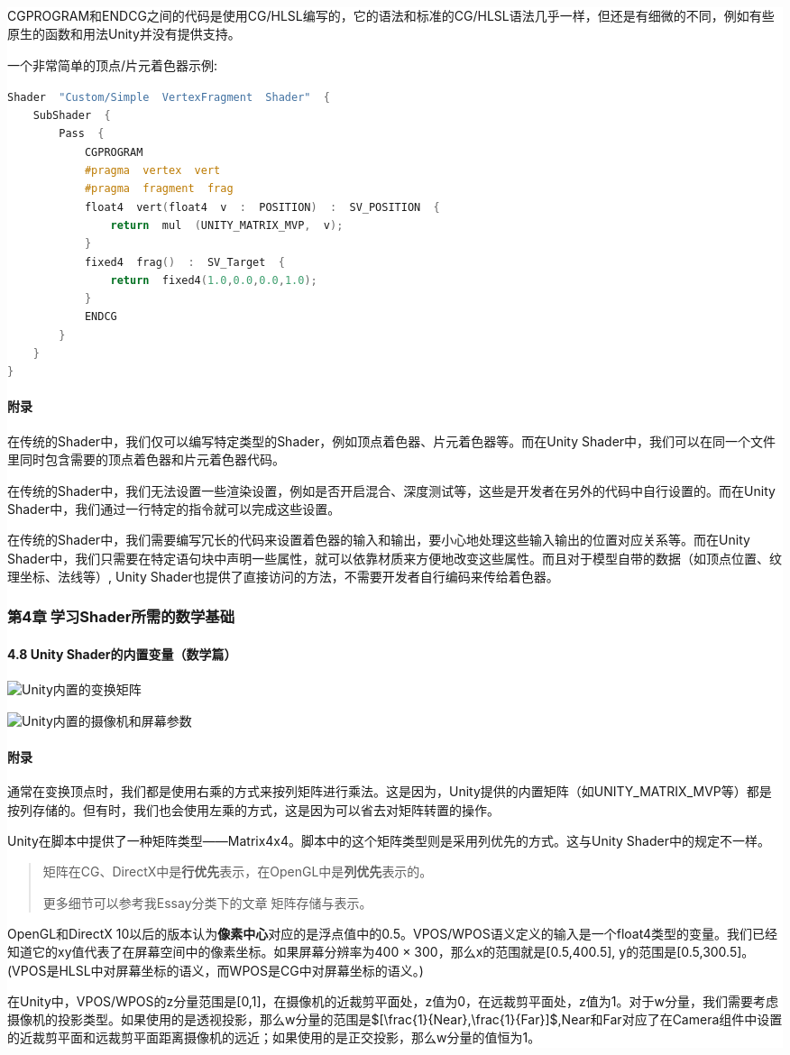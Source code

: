 CGPROGRAM和ENDCG之间的代码是使用CG/HLSL编写的，它的语法和标准的CG/HLSL语法几乎一样，但还是有细微的不同，例如有些原生的函数和用法Unity并没有提供支持。

一个非常简单的顶点/片元着色器示例:

```c
Shader  "Custom/Simple  VertexFragment  Shader"  {
	SubShader  {              
    	Pass  {                
            CGPROGRAM                  
            #pragma  vertex  vert                  
            #pragma  fragment  frag                  
            float4  vert(float4  v  :  POSITION)  :  SV_POSITION  {                      
                return  mul  (UNITY_MATRIX_MVP,  v);                  
            }                  
            fixed4  frag()  :  SV_Target  {                      
                return  fixed4(1.0,0.0,0.0,1.0);                 
            }                  
            ENDCG              
        }            
    }        
}
```

#### 附录

在传统的Shader中，我们仅可以编写特定类型的Shader，例如顶点着色器、片元着色器等。而在Unity Shader中，我们可以在同一个文件里同时包含需要的顶点着色器和片元着色器代码。

在传统的Shader中，我们无法设置一些渲染设置，例如是否开启混合、深度测试等，这些是开发者在另外的代码中自行设置的。而在Unity Shader中，我们通过一行特定的指令就可以完成这些设置。

在传统的Shader中，我们需要编写冗长的代码来设置着色器的输入和输出，要小心地处理这些输入输出的位置对应关系等。而在Unity Shader中，我们只需要在特定语句块中声明一些属性，就可以依靠材质来方便地改变这些属性。而且对于模型自带的数据（如顶点位置、纹理坐标、法线等）, Unity Shader也提供了直接访问的方法，不需要开发者自行编码来传给着色器。

### 第4章 学习Shader所需的数学基础

#### 4.8 Unity Shader的内置变量（数学篇）

![Unity内置的变换矩阵](https://cdn.jsdelivr.net/gh/bit704/blog-image-bed@main/image/2022-09-18-Unity内置的变换矩阵.jfif)

![Unity内置的摄像机和屏幕参数](https://cdn.jsdelivr.net/gh/bit704/blog-image-bed@main/image/2022-09-18-Unity内置的摄像机和屏幕参数.jfif)

#### 附录

通常在变换顶点时，我们都是使用右乘的方式来按列矩阵进行乘法。这是因为，Unity提供的内置矩阵（如UNITY_MATRIX_MVP等）都是按列存储的。但有时，我们也会使用左乘的方式，这是因为可以省去对矩阵转置的操作。

Unity在脚本中提供了一种矩阵类型——Matrix4x4。脚本中的这个矩阵类型则是采用列优先的方式。这与Unity Shader中的规定不一样。

> 矩阵在CG、DirectX中是**行优先**表示，在OpenGL中是**列优先**表示的。
>
> 更多细节可以参考我Essay分类下的文章 矩阵存储与表示。

OpenGL和DirectX 10以后的版本认为**像素中心**对应的是浮点值中的0.5。VPOS/WPOS语义定义的输入是一个float4类型的变量。我们已经知道它的xy值代表了在屏幕空间中的像素坐标。如果屏幕分辨率为400 × 300，那么x的范围就是[0.5,400.5], y的范围是[0.5,300.5]。(VPOS是HLSL中对屏幕坐标的语义，而WPOS是CG中对屏幕坐标的语义。)

在Unity中，VPOS/WPOS的z分量范围是[0,1]，在摄像机的近裁剪平面处，z值为0，在远裁剪平面处，z值为1。对于w分量，我们需要考虑摄像机的投影类型。如果使用的是透视投影，那么w分量的范围是$[\frac{1}{Near},\frac{1}{Far}]$,Near和Far对应了在Camera组件中设置的近裁剪平面和远裁剪平面距离摄像机的远近；如果使用的是正交投影，那么w分量的值恒为1。
